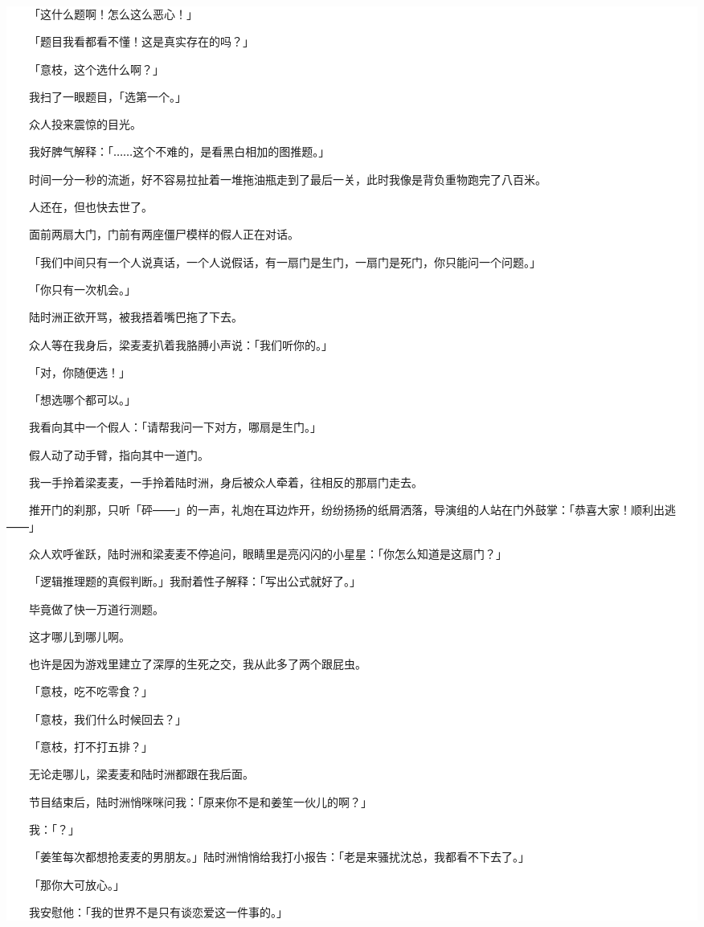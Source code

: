 &emsp;&emsp;「这什么题啊！怎么这么恶心！」  
  
&emsp;&emsp;「题目我看都看不懂！这是真实存在的吗？」  
  
&emsp;&emsp;「意枝，这个选什么啊？」  
  
&emsp;&emsp;我扫了一眼题目，「选第一个。」  
  
&emsp;&emsp;众人投来震惊的目光。  
  
&emsp;&emsp;我好脾气解释：「……这个不难的，是看黑白相加的图推题。」  
  
&emsp;&emsp;时间一分一秒的流逝，好不容易拉扯着一堆拖油瓶走到了最后一关，此时我像是背负重物跑完了八百米。  
  
&emsp;&emsp;人还在，但也快去世了。  
  
&emsp;&emsp;面前两扇大门，门前有两座僵尸模样的假人正在对话。  
  
&emsp;&emsp;「我们中间只有一个人说真话，一个人说假话，有一扇门是生门，一扇门是死门，你只能问一个问题。」  
  
&emsp;&emsp;「你只有一次机会。」  
  
&emsp;&emsp;陆时洲正欲开骂，被我捂着嘴巴拖了下去。  
  
&emsp;&emsp;众人等在我身后，梁麦麦扒着我胳膊小声说：「我们听你的。」  
  
&emsp;&emsp;「对，你随便选！」  
  
&emsp;&emsp;「想选哪个都可以。」  
  
&emsp;&emsp;我看向其中一个假人：「请帮我问一下对方，哪扇是生门。」  
  
&emsp;&emsp;假人动了动手臂，指向其中一道门。  
  
&emsp;&emsp;我一手拎着梁麦麦，一手拎着陆时洲，身后被众人牵着，往相反的那扇门走去。  
  
&emsp;&emsp;推开门的刹那，只听「砰——」的一声，礼炮在耳边炸开，纷纷扬扬的纸屑洒落，导演组的人站在门外鼓掌：「恭喜大家！顺利出逃——」  
  
&emsp;&emsp;众人欢呼雀跃，陆时洲和梁麦麦不停追问，眼睛里是亮闪闪的小星星：「你怎么知道是这扇门？」  
  
&emsp;&emsp;「逻辑推理题的真假判断。」我耐着性子解释：「写出公式就好了。」  
  
&emsp;&emsp;毕竟做了快一万道行测题。  
  
&emsp;&emsp;这才哪儿到哪儿啊。  
  
&emsp;&emsp;也许是因为游戏里建立了深厚的生死之交，我从此多了两个跟屁虫。  
  
&emsp;&emsp;「意枝，吃不吃零食？」  
  
&emsp;&emsp;「意枝，我们什么时候回去？」  
  
&emsp;&emsp;「意枝，打不打五排？」  
  
&emsp;&emsp;无论走哪儿，梁麦麦和陆时洲都跟在我后面。  
  
&emsp;&emsp;节目结束后，陆时洲悄咪咪问我：「原来你不是和姜笙一伙儿的啊？」  
  
&emsp;&emsp;我：「？」  
  
&emsp;&emsp;「姜笙每次都想抢麦麦的男朋友。」陆时洲悄悄给我打小报告：「老是来骚扰沈总，我都看不下去了。」  
  
&emsp;&emsp;「那你大可放心。」  
  
&emsp;&emsp;我安慰他：「我的世界不是只有谈恋爱这一件事的。」  
  